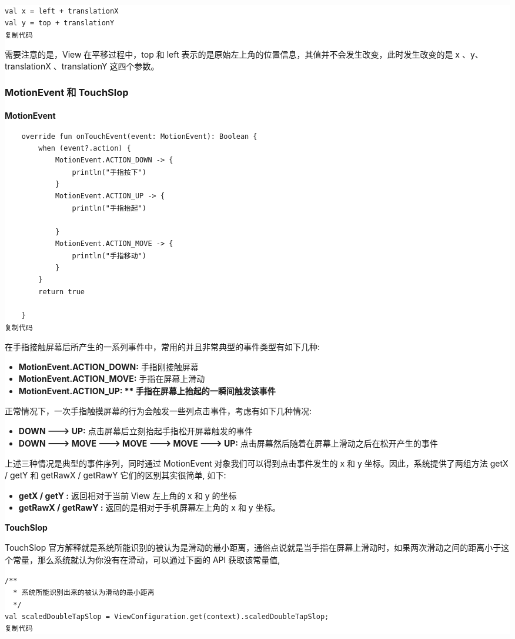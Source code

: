 ```
val x = left + translationX
val y = top + translationY
复制代码
```

需要注意的是，View 在平移过程中，top 和 left 表示的是原始左上角的位置信息，其值并不会发生改变，此时发生改变的是 x 、y、translationX 、translationY 这四个参数。

### MotionEvent 和 TouchSlop

**MotionEvent**

```
    override fun onTouchEvent(event: MotionEvent): Boolean {
        when (event?.action) {
            MotionEvent.ACTION_DOWN -> {
                println("手指按下")
            }
            MotionEvent.ACTION_UP -> {
                println("手指抬起")

            }
            MotionEvent.ACTION_MOVE -> {
                println("手指移动")
            }
        }
        return true

    }
复制代码
```

在手指接触屏幕后所产生的一系列事件中，常用的并且非常典型的事件类型有如下几种:

*   **MotionEvent.ACTION_DOWN:** 手指刚接触屏幕
*   **MotionEvent.ACTION_MOVE:** 手指在屏幕上滑动
*   **MotionEvent.ACTION_UP: ** 手指在屏幕上抬起的一瞬间触发该事件**

正常情况下，一次手指触摸屏幕的行为会触发一些列点击事件，考虑有如下几种情况:

*   **DOWN ---> UP:** 点击屏幕后立刻抬起手指松开屏幕触发的事件
*   **DOWN ---> MOVE ---> MOVE ---> MOVE ---> UP:** 点击屏幕然后随着在屏幕上滑动之后在松开产生的事件

上述三种情况是典型的事件序列，同时通过 MotionEvent 对象我们可以得到点击事件发生的 x 和 y 坐标。因此，系统提供了两组方法 getX / getY 和 getRawX / getRawY 它们的区别其实很简单, 如下:

*   **getX / getY :** 返回相对于当前 View 左上角的 x 和 y 的坐标
*   **getRawX / getRawY :** 返回的是相对于手机屏幕左上角的 x 和 y 坐标。

**TouchSlop**

TouchSlop 官方解释就是系统所能识别的被认为是滑动的最小距离，通俗点说就是当手指在屏幕上滑动时，如果两次滑动之间的距离小于这个常量，那么系统就认为你没有在滑动，可以通过下面的 API 获取该常量值,

```
/**
  * 系统所能识别出来的被认为滑动的最小距离
  */
val scaledDoubleTapSlop = ViewConfiguration.get(context).scaledDoubleTapSlop;
复制代码
```
